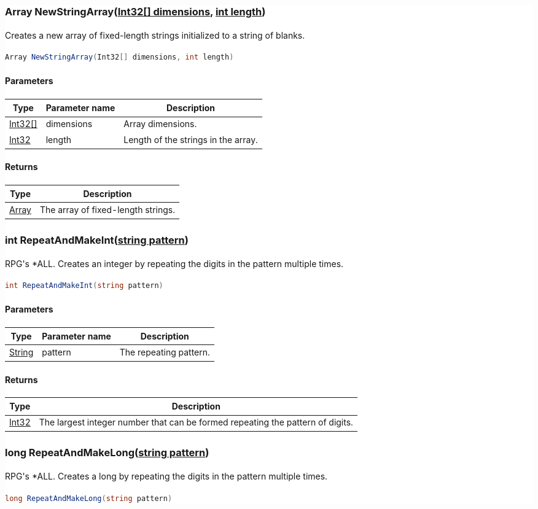 ### Array NewStringArray([Int32\[\] dimensions](https://docs.microsoft.com/en-us/dotnet/api/system.int32), [int length](https://learn.microsoft.com/en-us/dotnet/csharp/language-reference/builtin-types/integral-numeric-types))

Creates a new array of fixed-length strings initialized to a string of blanks.

```cs
Array NewStringArray(Int32[] dimensions, int length)
```

#### Parameters

| Type | Parameter name | Description
| --- | --- | ---
| [Int32\[\]](https://docs.microsoft.com/en-us/dotnet/api/system.int32) | dimensions | Array dimensions.
| [Int32](https://docs.microsoft.com/en-us/dotnet/api/system.int32) | length | Length of the strings in the array.

#### Returns

| Type | Description
| --- | ---
| [Array](https://learn.microsoft.com/en-us/dotnet/api/system.array?view=net-8.0) | The array of fixed-length strings.

### int RepeatAndMakeInt([string pattern](https://learn.microsoft.com/en-us/dotnet/api/system.string?view=net-8.0))

RPG's *ALL. Creates an integer by repeating the digits in the pattern multiple times.

```cs
int RepeatAndMakeInt(string pattern)
```

#### Parameters

| Type | Parameter name | Description
| --- | --- | ---
| [String](https://docs.microsoft.com/en-us/dotnet/api/system.string) | pattern | The repeating pattern.

#### Returns

| Type | Description
| --- | ---
| [Int32](https://docs.microsoft.com/en-us/dotnet/api/system.int32) | The largest integer number that can be formed repeating the pattern of digits.

### long RepeatAndMakeLong([string pattern](https://learn.microsoft.com/en-us/dotnet/api/system.string?view=net-8.0))

RPG's *ALL. Creates a long by repeating the digits in the pattern multiple times.

```cs
long RepeatAndMakeLong(string pattern)
```
